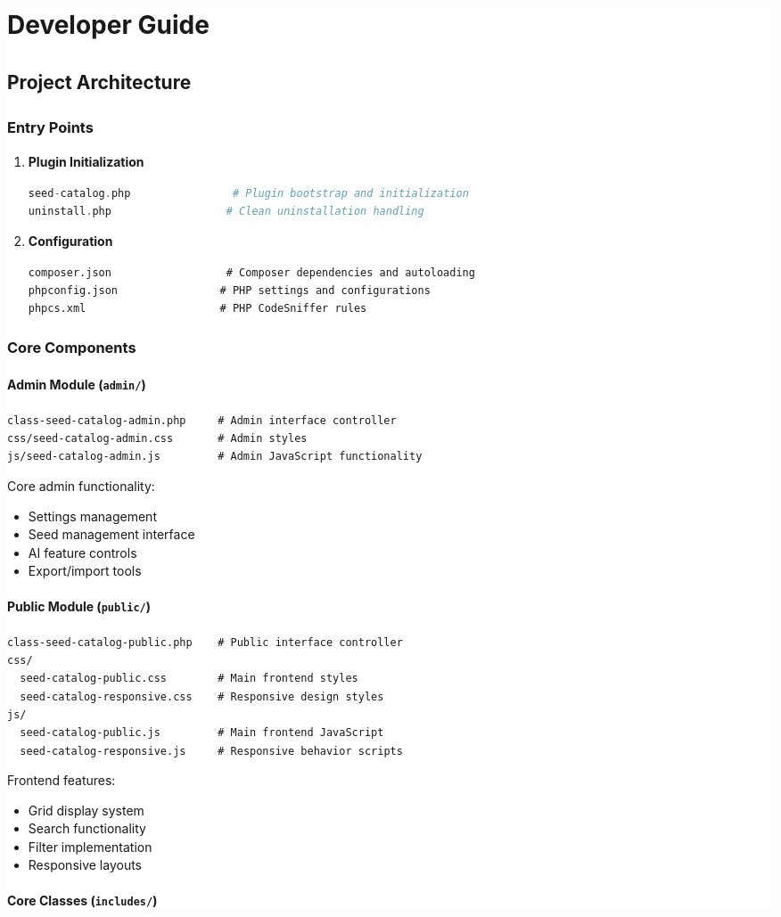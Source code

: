 # Developer Guide

## Project Architecture

### Entry Points

1. **Plugin Initialization**
   ```php
   seed-catalog.php                # Plugin bootstrap and initialization
   uninstall.php                  # Clean uninstallation handling
   ```

2. **Configuration**
   ```
   composer.json                  # Composer dependencies and autoloading
   phpconfig.json                # PHP settings and configurations
   phpcs.xml                     # PHP CodeSniffer rules
   ```

### Core Components

#### Admin Module (`admin/`)
```
class-seed-catalog-admin.php     # Admin interface controller
css/seed-catalog-admin.css       # Admin styles
js/seed-catalog-admin.js         # Admin JavaScript functionality
```

Core admin functionality:
- Settings management
- Seed management interface
- AI feature controls
- Export/import tools

#### Public Module (`public/`)
```
class-seed-catalog-public.php    # Public interface controller
css/
  seed-catalog-public.css        # Main frontend styles
  seed-catalog-responsive.css    # Responsive design styles
js/
  seed-catalog-public.js         # Main frontend JavaScript
  seed-catalog-responsive.js     # Responsive behavior scripts
```

Frontend features:
- Grid display system
- Search functionality
- Filter implementation
- Responsive layouts

#### Core Classes (`includes/`)
